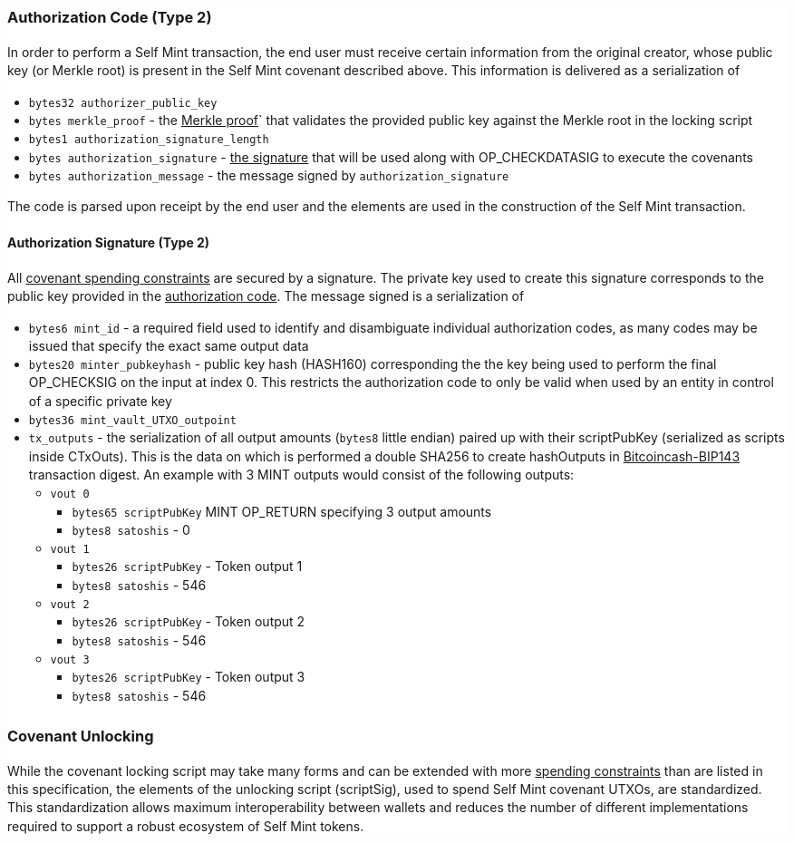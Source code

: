 
### Authorization Code (Type 2)

In order to perform a Self Mint transaction, the end user must receive certain information from the original creator, whose public key (or Merkle root) is present in the Self Mint covenant described above. This information is delivered as a serialization of
* `bytes32 authorizer_public_key`
* `bytes merkle_proof` - the [Merkle proof](#merkle-proof-public-key-rotation)` that validates the provided public key against the Merkle root in the locking script
* `bytes1 authorization_signature_length`
* `bytes authorization_signature` - [the signature](#authorization-signature-type-2) that will be used along with OP_CHECKDATASIG to execute the covenants
* `bytes authorization_message` - the message signed by `authorization_signature`

The code is parsed upon receipt by the end user and the elements are used in the construction of the Self Mint transaction.

#### Authorization Signature (Type 2)

All [covenant spending constraints](#self-mint-baton-covenant) are secured by a signature. The private key used to create this signature corresponds to the public key provided in the [authorization code](#authorization-code-type-2). The message signed is a serialization of
* `bytes6 mint_id` - a required field used to identify and disambiguate individual authorization codes, as many codes may be issued that specify the exact same output data
* `bytes20 minter_pubkeyhash` - public key hash (HASH160) corresponding the the key being used to perform the final OP_CHECKSIG on the input at index 0. This restricts the authorization code to only be valid when used by an entity in control of a specific private key
* `bytes36 mint_vault_UTXO_outpoint`
* `tx_outputs` - the serialization of all output amounts (`bytes8` little endian) paired up with their scriptPubKey (serialized as scripts inside CTxOuts). This is the data on which is performed a double SHA256 to create hashOutputs in [Bitcoincash-BIP143](https://github.com/bitcoincashorg/bitcoincash.org/blob/master/spec/replay-protected-sighash.md#digest-algorithm) transaction digest. An example with 3 MINT outputs would consist of the following outputs:
   * `vout 0`
      * `bytes65 scriptPubKey` MINT OP_RETURN specifying 3 output amounts
      * `bytes8 satoshis` - 0
   * `vout 1`
      * `bytes26 scriptPubKey` - Token output 1
      * `bytes8 satoshis` - 546
   * `vout 2`
      * `bytes26 scriptPubKey` - Token output 2
      * `bytes8 satoshis` - 546
   * `vout 3`
      * `bytes26 scriptPubKey` - Token output 3
      * `bytes8 satoshis` - 546

### Covenant Unlocking

While the covenant locking script may take many forms and can be extended with more [spending constraints](#self-mint-baton-covenant) than are listed in this specification, the elements of the unlocking script (scriptSig), used to spend Self Mint covenant UTXOs, are standardized. This standardization allows maximum interoperability between wallets and reduces the number of different implementations required to support a robust ecosystem of Self Mint tokens.
